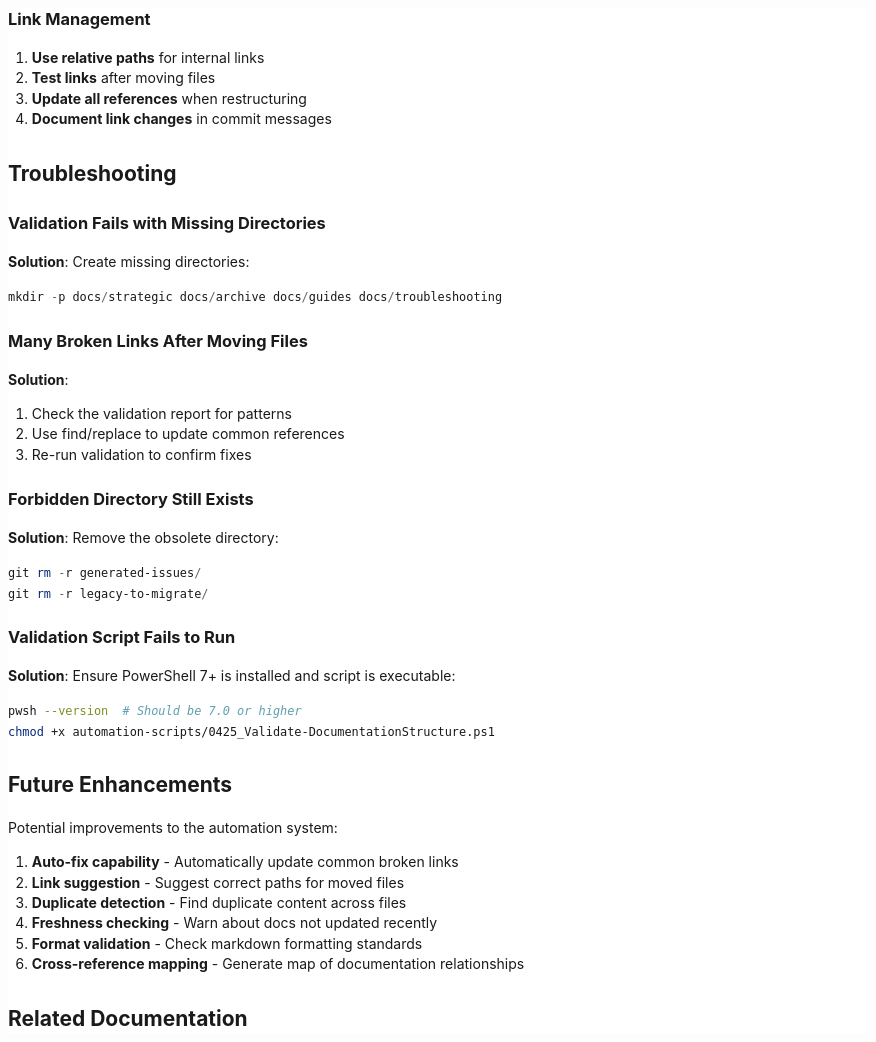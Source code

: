 ### Link Management

1. **Use relative paths** for internal links
2. **Test links** after moving files
3. **Update all references** when restructuring
4. **Document link changes** in commit messages

## Troubleshooting

### Validation Fails with Missing Directories

**Solution**: Create missing directories:
```powershell
mkdir -p docs/strategic docs/archive docs/guides docs/troubleshooting
```

### Many Broken Links After Moving Files

**Solution**: 
1. Check the validation report for patterns
2. Use find/replace to update common references
3. Re-run validation to confirm fixes

### Forbidden Directory Still Exists

**Solution**: Remove the obsolete directory:
```powershell
git rm -r generated-issues/
git rm -r legacy-to-migrate/
```

### Validation Script Fails to Run

**Solution**: Ensure PowerShell 7+ is installed and script is executable:
```bash
pwsh --version  # Should be 7.0 or higher
chmod +x automation-scripts/0425_Validate-DocumentationStructure.ps1
```

## Future Enhancements

Potential improvements to the automation system:

1. **Auto-fix capability** - Automatically update common broken links
2. **Link suggestion** - Suggest correct paths for moved files
3. **Duplicate detection** - Find duplicate content across files
4. **Freshness checking** - Warn about docs not updated recently
5. **Format validation** - Check markdown formatting standards
6. **Cross-reference mapping** - Generate map of documentation relationships

## Related Documentation
